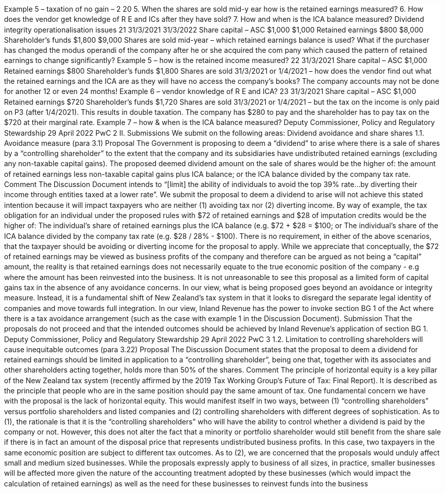 Example 5 – taxation of no gain – 2 20 5. When the shares are sold mid-y ear how is the retained earnings measured? 6. How does the vendor get knowledge of R E and ICs after they have sold? 7. How and when is the ICA balance measured? Dividend integrity operationalisation issues 21 31/3/2021 31/3/2022 Share capital – ASC $1,000 $1,000 Retained earnings $800 $8,000 Shareholder’s funds $1,800 $9,000 Shares are sold mid-year – which retained earnings balance is used? What if the purchaser has changed the modus operandi of the company after he or she acquired the com pany which caused the pattern of retained earnings to change significantly? Example 5 – how is the retained income measured? 22 31/3/2021 Share capital – ASC $1,000 Retained earnings $800 Shareholder’s funds $1,800 Shares are sold 31/3/2021 or 1/4/2021 – how does the vendor find out what the retained earnings and the ICA are as they will have no access the company’s books? The company accounts may not be done for another 12 or even 24 months! Example 6 – vendor knowledge of R E and ICA? 23 31/3/2021 Share capital – ASC $1,000 Retained earnings $720 Shareholder’s funds $1,720 Shares are sold 31/3/2021 or 1/4/2021 – but the tax on the income is only paid on P3 (after 1/4/2021). This results in double taxation. The company has $280 to pay and the shareholder has to pay tax on the $720 at their marginal rate. Example 7 – how & when is the ICA balance measured? Deputy Commissioner, Policy and Regulatory Stewardship 29 April 2022 PwC 2 II. Submissions We submit on the following areas: Dividend avoidance and share shares 1.1. Avoidance measure (para 3.1) Proposal The Government is proposing to deem a “dividend” to arise where there is a sale of shares by a “controlling shareholder” to the extent that the company and its subsidiaries have undistributed retained earnings (excluding any non-taxable capital gains). The proposed deemed dividend amount on the sale of shares would be the higher of: the amount of retained earnings less non-taxable capital gains plus ICA balance; or the ICA balance divided by the company tax rate. Comment The Discussion Document intends to “\[limit\] the ability of individuals to avoid the top 39% rate...by diverting their income through entities taxed at a lower rate”. We submit the proposal to deem a dividend to arise will not achieve this stated intention because it will impact taxpayers who are neither (1) avoiding tax nor (2) diverting income. By way of example, the tax obligation for an individual under the proposed rules with $72 of retained earnings and $28 of imputation credits would be the higher of: The individual’s share of retained earnings plus the ICA balance (e.g. $72 + $28 = $100; or The individual’s share of the ICA balance divided by the company tax rate (e.g. $28 / 28% - $100). There is no requirement, in either of the above scenarios, that the taxpayer should be avoiding or diverting income for the proposal to apply. While we appreciate that conceptually, the $72 of retained earnings may be viewed as business profits of the company and therefore can be argued as not being a “capital” amount, the reality is that retained earnings does not necessarily equate to the true economic position of the company - e.g where the amount has been reinvested into the business. It is not unreasonable to see this proposal as a limited form of capital gains tax in the absence of any avoidance concerns. In our view, what is being proposed goes beyond an avoidance or integrity measure. Instead, it is a fundamental shift of New Zealand’s tax system in that it looks to disregard the separate legal identity of companies and move towards full integration. In our view, Inland Revenue has the power to invoke section BG 1 of the Act where there is a tax avoidance arrangement (such as the case with example 1 in the Discussion Document). Submission That the proposals do not proceed and that the intended outcomes should be achieved by Inland Revenue’s application of section BG 1. Deputy Commissioner, Policy and Regulatory Stewardship 29 April 2022 PwC 3 1.2. Limitation to controlling shareholders will cause inequitable outcomes (para 3.22) Proposal The Discussion Document states that the proposal to deem a dividend for retained earnings should be limited in application to a “controlling shareholder”, being one that, together with its associates and other shareholders acting together, holds more than 50% of the shares. Comment The principle of horizontal equity is a key pillar of the New Zealand tax system (recently affirmed by the 2019 Tax Working Group’s Future of Tax: Final Report). It is described as the principle that people who are in the same position should pay the same amount of tax. One fundamental concern we have with the proposal is the lack of horizontal equity. This would manifest itself in two ways, between (1) “controlling shareholders” versus portfolio shareholders and listed companies and (2) controlling shareholders with different degrees of sophistication. As to (1), the rationale is that it is the “controlling shareholders” who will have the ability to control whether a dividend is paid by the company or not. However, this does not alter the fact that a minority or portfolio shareholder would still benefit from the share sale if there is in fact an amount of the disposal price that represents undistributed business profits. In this case, two taxpayers in the same economic position are subject to different tax outcomes. As to (2), we are concerned that the proposals would unduly affect small and medium sized businesses. While the proposals expressly apply to business of all sizes, in practice, smaller businesses will be affected more given the nature of the accounting treatment adopted by these businesses (which would impact the calculation of retained earnings) as well as the need for these businesses to reinvest funds into the business